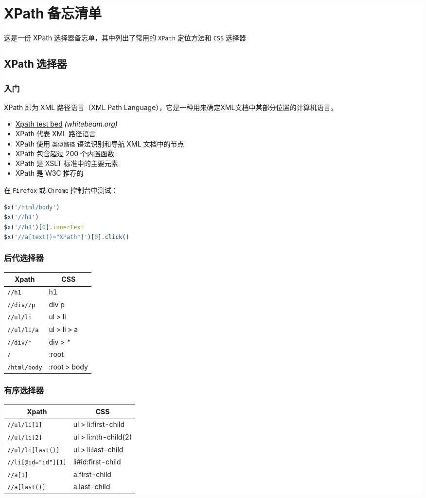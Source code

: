 XPath 备忘清单
===

这是一份 XPath 选择器备忘单，其中列出了常用的 `XPath` 定位方法和 `CSS` 选择器

XPath 选择器
--------

### 入门


XPath 即为 XML 路径语言（XML Path Language），它是一种用来确定XML文档中某部分位置的计算机语言。

- [Xpath test bed](http://www.whitebeam.org/library/guide/TechNotes/xpathtestbed.rhtm) _(whitebeam.org)_
- XPath 代表 XML 路径语言
- XPath 使用 `类似路径` 语法识别和导航 XML 文档中的节点
- XPath 包含超过 200 个内置函数
- XPath 是 XSLT 标准中的主要元素
- XPath 是 W3C 推荐的

在 `Firefox` 或 `Chrome` 控制台中测试：

```js
$x('/html/body')
$x('//h1')
$x('//h1')[0].innerText
$x('//a[text()="XPath"]')[0].click()
```

### 后代选择器

| Xpath        | CSS          |
|--------------|--------------|
| `//h1`       | h1           |
| `//div//p`   | div p        |
| `//ul/li`    | ul > li      |
| `//ul/li/a`  | ul > li > a  |
| `//div/*`    | div > *      |
| `/`          | :root        |
| `/html/body` | :root > body |


### 有序选择器

| Xpath               | CSS                  |
|---------------------|----------------------|
| `//ul/li[1]`        | ul > li:first-child  |
| `//ul/li[2]`        | ul > li:nth-child(2) |
| `//ul/li[last()]`   | ul > li:last-child   |
| `//li[@id="id"][1]` | li#id:first-child    |
| `//a[1]`            | a:first-child        |
| `//a[last()]`       | a:last-child         |
